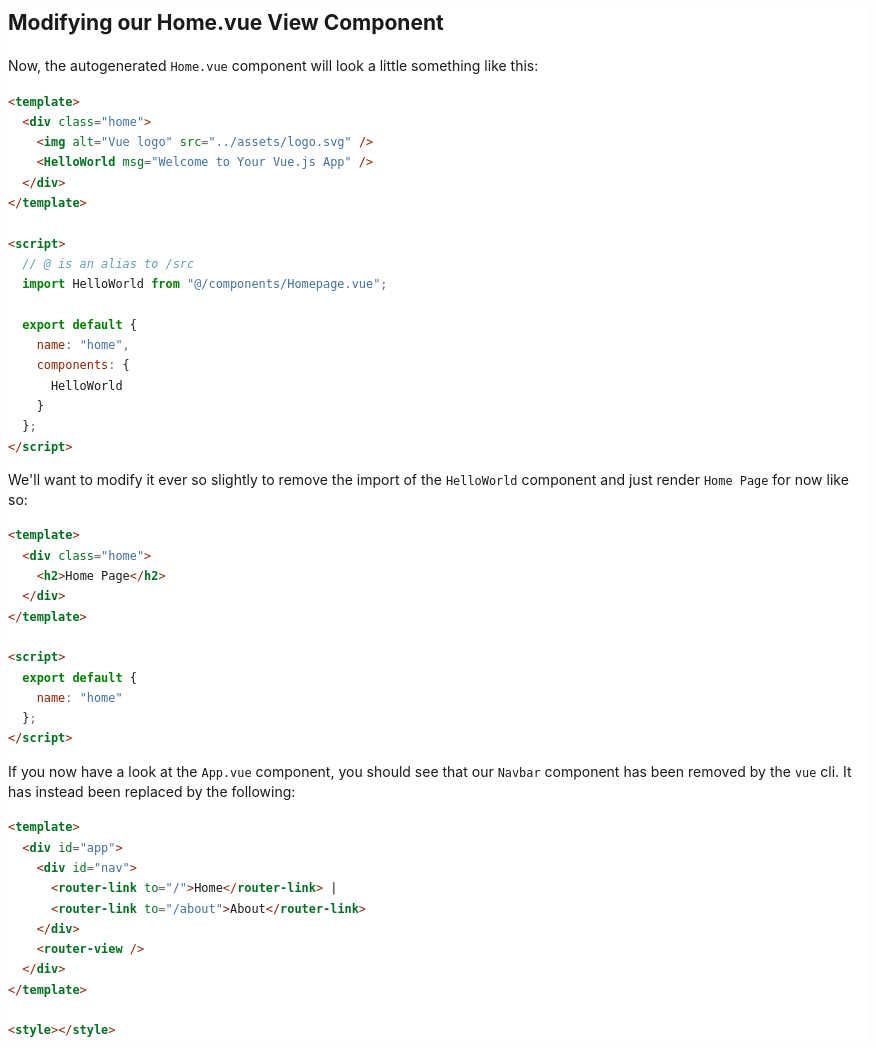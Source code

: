 ## Modifying our Home.vue View Component

Now, the autogenerated `Home.vue` component will look a little something like
this:

```html
<template>
  <div class="home">
    <img alt="Vue logo" src="../assets/logo.svg" />
    <HelloWorld msg="Welcome to Your Vue.js App" />
  </div>
</template>

<script>
  // @ is an alias to /src
  import HelloWorld from "@/components/Homepage.vue";

  export default {
    name: "home",
    components: {
      HelloWorld
    }
  };
</script>
```

We'll want to modify it ever so slightly to remove the import of the
`HelloWorld` component and just render `Home Page` for now like so:

```html
<template>
  <div class="home">
    <h2>Home Page</h2>
  </div>
</template>

<script>
  export default {
    name: "home"
  };
</script>
```

If you now have a look at the `App.vue` component, you should see that our
`Navbar` component has been removed by the `vue` cli. It has instead been
replaced by the following:

```html
<template>
  <div id="app">
    <div id="nav">
      <router-link to="/">Home</router-link> |
      <router-link to="/about">About</router-link>
    </div>
    <router-view />
  </div>
</template>

<style></style>
```
